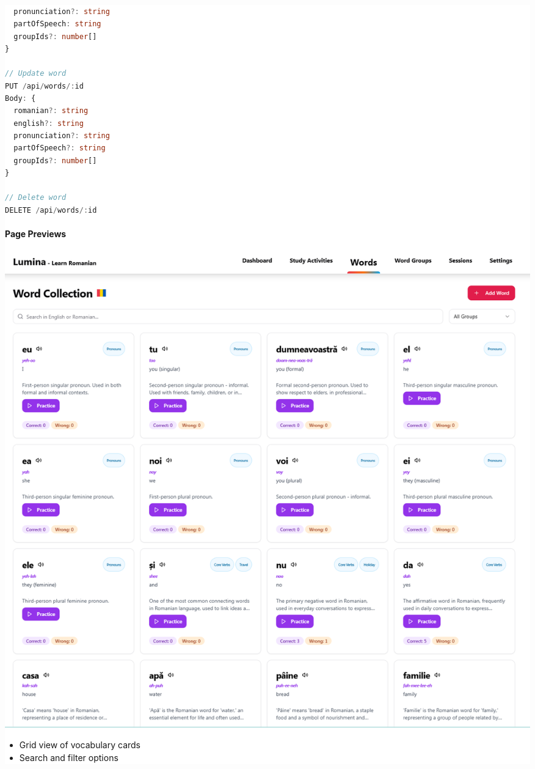 ```typescript
  pronunciation?: string
  partOfSpeech: string
  groupIds?: number[]
}

// Update word
PUT /api/words/:id
Body: {
  romanian?: string
  english?: string
  pronunciation?: string
  partOfSpeech?: string
  groupIds?: number[]
}

// Delete word
DELETE /api/words/:id
```

#### Page Previews
![Words List](./reference-images/words.png)
- Grid view of vocabulary cards
- Search and filter options
